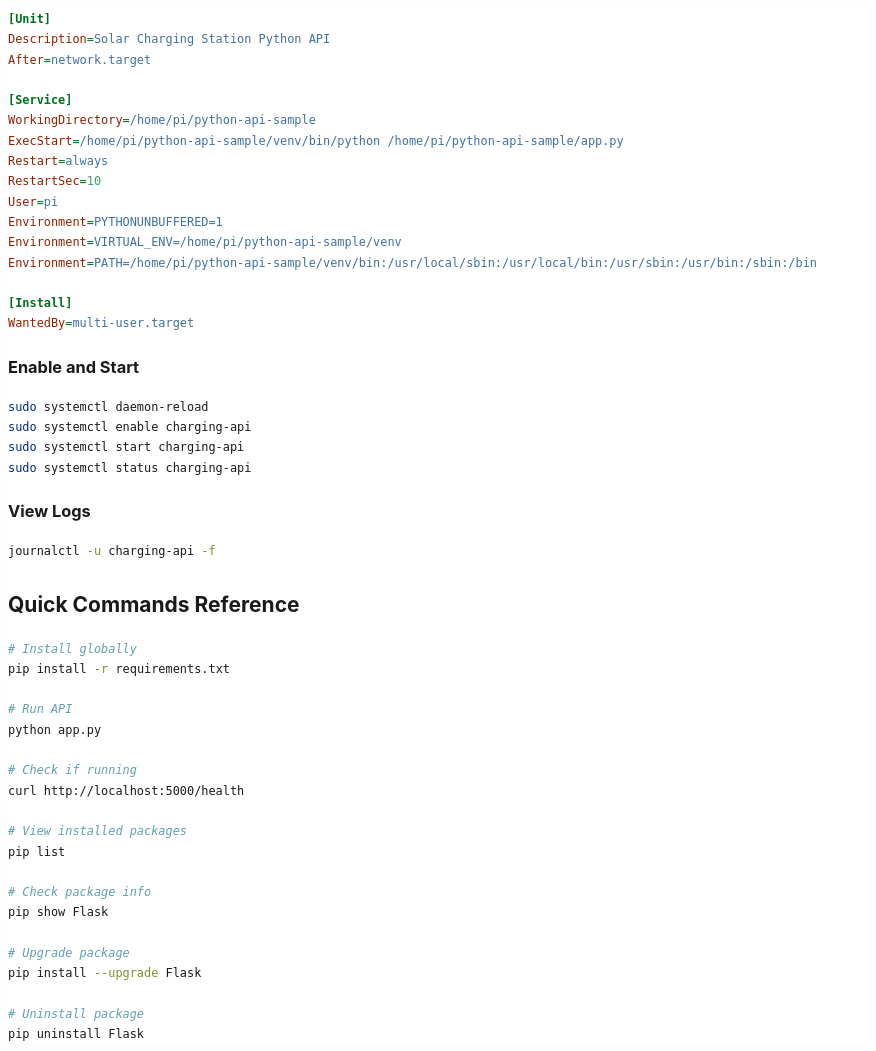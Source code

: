 ```ini
[Unit]
Description=Solar Charging Station Python API
After=network.target

[Service]
WorkingDirectory=/home/pi/python-api-sample
ExecStart=/home/pi/python-api-sample/venv/bin/python /home/pi/python-api-sample/app.py
Restart=always
RestartSec=10
User=pi
Environment=PYTHONUNBUFFERED=1
Environment=VIRTUAL_ENV=/home/pi/python-api-sample/venv
Environment=PATH=/home/pi/python-api-sample/venv/bin:/usr/local/sbin:/usr/local/bin:/usr/sbin:/usr/bin:/sbin:/bin

[Install]
WantedBy=multi-user.target
```

### Enable and Start

```bash
sudo systemctl daemon-reload
sudo systemctl enable charging-api
sudo systemctl start charging-api
sudo systemctl status charging-api
```

### View Logs

```bash
journalctl -u charging-api -f
```

## Quick Commands Reference

```bash
# Install globally
pip install -r requirements.txt

# Run API
python app.py

# Check if running
curl http://localhost:5000/health

# View installed packages
pip list

# Check package info
pip show Flask

# Upgrade package
pip install --upgrade Flask

# Uninstall package
pip uninstall Flask
```
